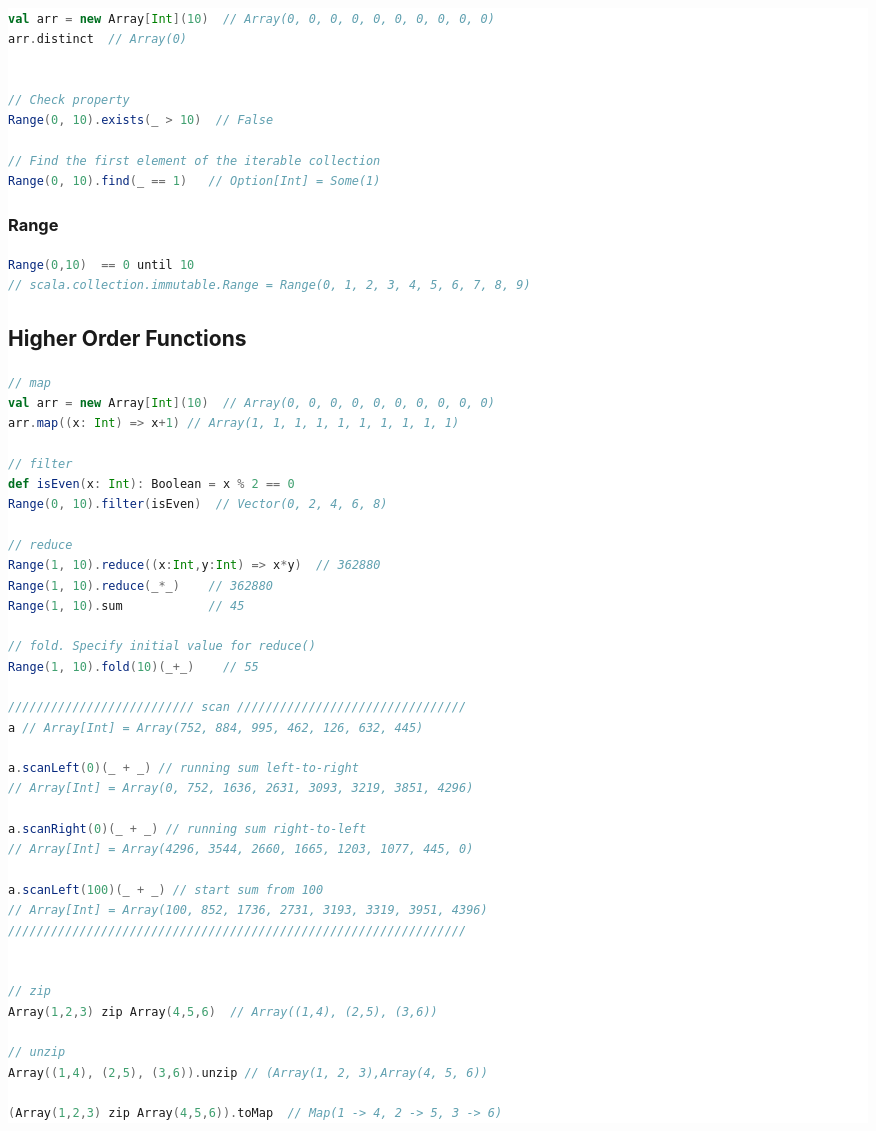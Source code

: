 ```scala
val arr = new Array[Int](10)  // Array(0, 0, 0, 0, 0, 0, 0, 0, 0, 0)
arr.distinct  // Array(0)


// Check property
Range(0, 10).exists(_ > 10)  // False

// Find the first element of the iterable collection
Range(0, 10).find(_ == 1)   // Option[Int] = Some(1)
```



### Range
```scala
Range(0,10)  == 0 until 10
// scala.collection.immutable.Range = Range(0, 1, 2, 3, 4, 5, 6, 7, 8, 9)
```



## Higher Order Functions
```scala
// map
val arr = new Array[Int](10)  // Array(0, 0, 0, 0, 0, 0, 0, 0, 0, 0)
arr.map((x: Int) => x+1) // Array(1, 1, 1, 1, 1, 1, 1, 1, 1, 1)

// filter
def isEven(x: Int): Boolean = x % 2 == 0
Range(0, 10).filter(isEven)  // Vector(0, 2, 4, 6, 8)

// reduce
Range(1, 10).reduce((x:Int,y:Int) => x*y)  // 362880
Range(1, 10).reduce(_*_)    // 362880
Range(1, 10).sum            // 45

// fold. Specify initial value for reduce()
Range(1, 10).fold(10)(_+_)    // 55

////////////////////////// scan ////////////////////////////////
a // Array[Int] = Array(752, 884, 995, 462, 126, 632, 445)

a.scanLeft(0)(_ + _) // running sum left-to-right
// Array[Int] = Array(0, 752, 1636, 2631, 3093, 3219, 3851, 4296)

a.scanRight(0)(_ + _) // running sum right-to-left
// Array[Int] = Array(4296, 3544, 2660, 1665, 1203, 1077, 445, 0)

a.scanLeft(100)(_ + _) // start sum from 100
// Array[Int] = Array(100, 852, 1736, 2731, 3193, 3319, 3951, 4396)
////////////////////////////////////////////////////////////////


// zip
Array(1,2,3) zip Array(4,5,6)  // Array((1,4), (2,5), (3,6))

// unzip
Array((1,4), (2,5), (3,6)).unzip // (Array(1, 2, 3),Array(4, 5, 6))

(Array(1,2,3) zip Array(4,5,6)).toMap  // Map(1 -> 4, 2 -> 5, 3 -> 6)
```
